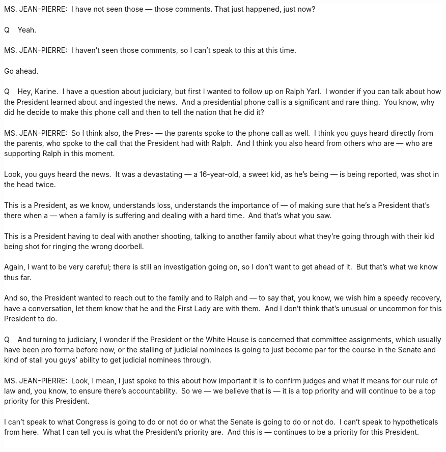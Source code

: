 MS. JEAN-PIERRE:  I have not seen those — those comments. That just
happened, just now?  
   
Q    Yeah.  
   
MS. JEAN-PIERRE:  I haven’t seen those comments, so I can’t speak to
this at this time.  
   
Go ahead.  
   
Q    Hey, Karine.  I have a question about judiciary, but first I wanted
to follow up on Ralph Yarl.  I wonder if you can talk about how the
President learned about and ingested the news.  And a presidential phone
call is a significant and rare thing.  You know, why did he decide to
make this phone call and then to tell the nation that he did it?  
   
MS. JEAN-PIERRE:  So I think also, the Pres- — the parents spoke to the
phone call as well.  I think you guys heard directly from the parents,
who spoke to the call that the President had with Ralph.  And I think
you also heard from others who are — who are supporting Ralph in this
moment.  
   
Look, you guys heard the news.  It was a devastating — a 16-year-old, a
sweet kid, as he’s being — is being reported, was shot in the head
twice.   
   
This is a President, as we know, understands loss, understands the
importance of — of making sure that he’s a President that’s there when a
— when a family is suffering and dealing with a hard time.  And that’s
what you saw.  
   
This is a President having to deal with another shooting, talking to
another family about what they’re going through with their kid being
shot for ringing the wrong doorbell.   
   
Again, I want to be very careful; there is still an investigation going
on, so I don’t want to get ahead of it.  But that’s what we know thus
far.   
   
And so, the President wanted to reach out to the family and to Ralph and
— to say that, you know, we wish him a speedy recovery, have a
conversation, let them know that he and the First Lady are with them. 
And I don’t think that’s unusual or uncommon for this President to do.  
   
Q    And turning to judiciary, I wonder if the President or the White
House is concerned that committee assignments, which usually have been
pro forma before now, or the stalling of judicial nominees is going to
just become par for the course in the Senate and kind of stall you guys’
ability to get judicial nominees through.  
   
MS. JEAN-PIERRE:  Look, I mean, I just spoke to this about how important
it is to confirm judges and what it means for our rule of law and, you
know, to ensure there’s accountability.  So we — we believe that is — it
is a top priority and will continue to be a top priority for this
President.   
   
I can’t speak to what Congress is going to do or not do or what the
Senate is going to do or not do.  I can’t speak to hypotheticals from
here.  What I can tell you is what the President’s priority are.  And
this is — continues to be a priority for this President.  
   